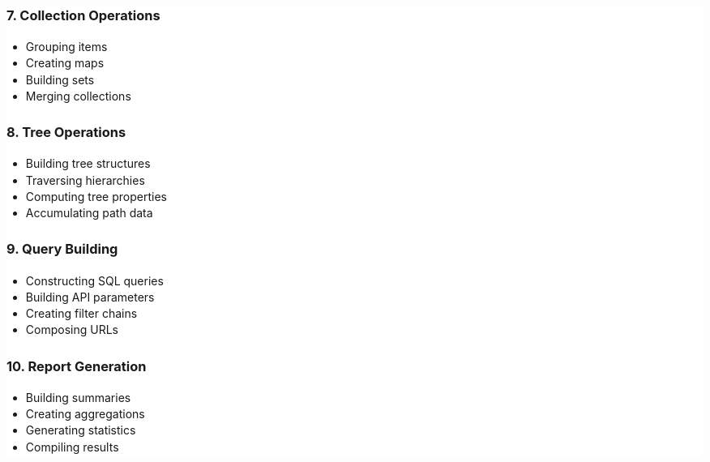 ### 7. Collection Operations

- Grouping items
- Creating maps
- Building sets
- Merging collections

### 8. Tree Operations

- Building tree structures
- Traversing hierarchies
- Computing tree properties
- Accumulating path data

### 9. Query Building

- Constructing SQL queries
- Building API parameters
- Creating filter chains
- Composing URLs

### 10. Report Generation

- Building summaries
- Creating aggregations
- Generating statistics
- Compiling results
